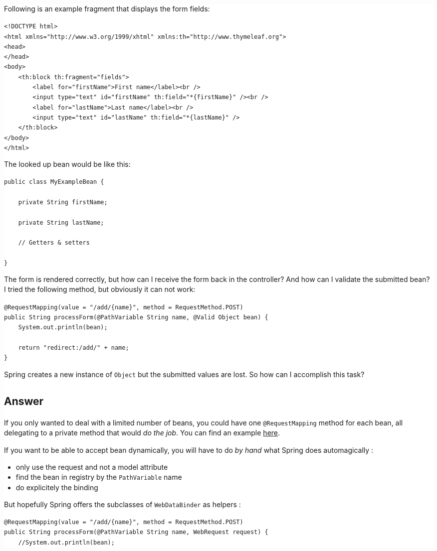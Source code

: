 Following is an example fragment that displays the form fields:

	<!DOCTYPE html>
	<html xmlns="http://www.w3.org/1999/xhtml" xmlns:th="http://www.thymeleaf.org">
	<head>
	</head>
	<body>
		<th:block th:fragment="fields">
			<label for="firstName">First name</label><br />
			<input type="text" id="firstName" th:field="*{firstName}" /><br />
			<label for="lastName">Last name</label><br />
			<input type="text" id="lastName" th:field="*{lastName}" />
		</th:block>
	</body>
	</html>

The looked up bean would be like this:

	public class MyExampleBean {

		private String firstName;

		private String lastName;

		// Getters & setters

	}

The form is rendered correctly, but how can I receive the form back in the controller?
And how can I validate the submitted bean? I tried the following method, but obviously
it can not work:

	@RequestMapping(value = "/add/{name}", method = RequestMethod.POST)
	public String processForm(@PathVariable String name, @Valid Object bean) {
		System.out.println(bean);

		return "redirect:/add/" + name;
	}

Spring creates a new instance of `Object` but the submitted values are lost.
So how can I accomplish this task?

## Answer
If you only wanted to deal with a limited number of beans, you could have one `@RequestMapping` method for each bean, all delegating to a private method that would *do the job*. You can find an example [here](http://stackoverflow.com/a/30576659/3545273).

If you want to be able to accept bean dynamically, you will have to do *by hand* what Spring does automagically :

- only use the request and not a model attribute
- find the bean in registry by the `PathVariable` name
- do explicitely the binding

But hopefully Spring offers the subclasses of `WebDataBinder` as helpers :

    @RequestMapping(value = "/add/{name}", method = RequestMethod.POST)
    public String processForm(@PathVariable String name, WebRequest request) {
        //System.out.println(bean);

